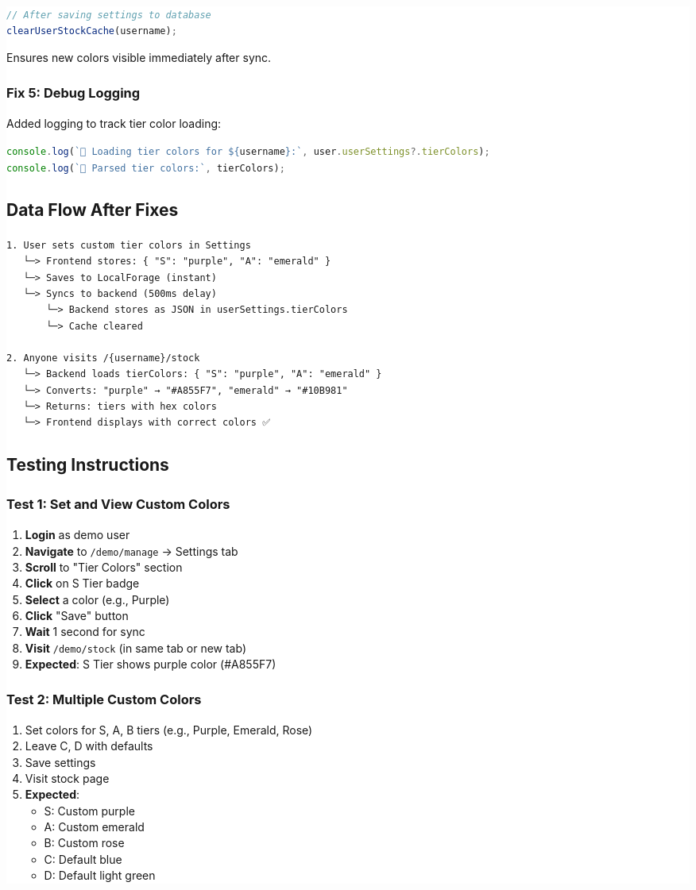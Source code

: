 ```typescript
// After saving settings to database
clearUserStockCache(username);
```

Ensures new colors visible immediately after sync.

### Fix 5: Debug Logging
Added logging to track tier color loading:

```typescript
console.log(`🎨 Loading tier colors for ${username}:`, user.userSettings?.tierColors);
console.log(`🎨 Parsed tier colors:`, tierColors);
```

## Data Flow After Fixes

```
1. User sets custom tier colors in Settings
   └─> Frontend stores: { "S": "purple", "A": "emerald" }
   └─> Saves to LocalForage (instant)
   └─> Syncs to backend (500ms delay)
       └─> Backend stores as JSON in userSettings.tierColors
       └─> Cache cleared

2. Anyone visits /{username}/stock
   └─> Backend loads tierColors: { "S": "purple", "A": "emerald" }
   └─> Converts: "purple" → "#A855F7", "emerald" → "#10B981"
   └─> Returns: tiers with hex colors
   └─> Frontend displays with correct colors ✅
```

## Testing Instructions

### Test 1: Set and View Custom Colors
1. **Login** as demo user
2. **Navigate** to `/demo/manage` → Settings tab
3. **Scroll** to "Tier Colors" section
4. **Click** on S Tier badge
5. **Select** a color (e.g., Purple)
6. **Click** "Save" button
7. **Wait** 1 second for sync
8. **Visit** `/demo/stock` (in same tab or new tab)
9. **Expected**: S Tier shows purple color (#A855F7)

### Test 2: Multiple Custom Colors
1. Set colors for S, A, B tiers (e.g., Purple, Emerald, Rose)
2. Leave C, D with defaults
3. Save settings
4. Visit stock page
5. **Expected**:
   - S: Custom purple
   - A: Custom emerald  
   - B: Custom rose
   - C: Default blue
   - D: Default light green
